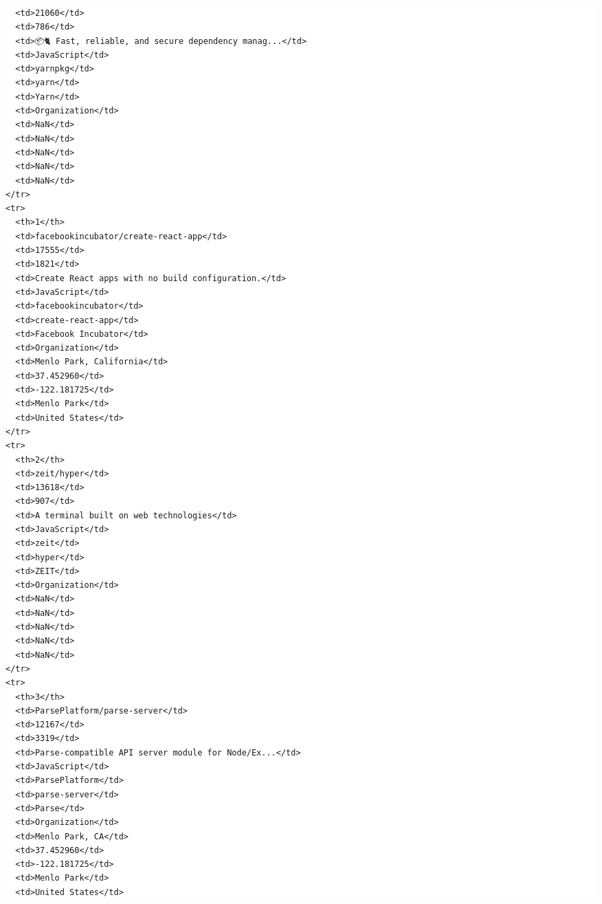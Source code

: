       <td>21060</td>
      <td>786</td>
      <td>📦🐈 Fast, reliable, and secure dependency manag...</td>
      <td>JavaScript</td>
      <td>yarnpkg</td>
      <td>yarn</td>
      <td>Yarn</td>
      <td>Organization</td>
      <td>NaN</td>
      <td>NaN</td>
      <td>NaN</td>
      <td>NaN</td>
      <td>NaN</td>
    </tr>
    <tr>
      <th>1</th>
      <td>facebookincubator/create-react-app</td>
      <td>17555</td>
      <td>1821</td>
      <td>Create React apps with no build configuration.</td>
      <td>JavaScript</td>
      <td>facebookincubator</td>
      <td>create-react-app</td>
      <td>Facebook Incubator</td>
      <td>Organization</td>
      <td>Menlo Park, California</td>
      <td>37.452960</td>
      <td>-122.181725</td>
      <td>Menlo Park</td>
      <td>United States</td>
    </tr>
    <tr>
      <th>2</th>
      <td>zeit/hyper</td>
      <td>13618</td>
      <td>907</td>
      <td>A terminal built on web technologies</td>
      <td>JavaScript</td>
      <td>zeit</td>
      <td>hyper</td>
      <td>ZEIT</td>
      <td>Organization</td>
      <td>NaN</td>
      <td>NaN</td>
      <td>NaN</td>
      <td>NaN</td>
      <td>NaN</td>
    </tr>
    <tr>
      <th>3</th>
      <td>ParsePlatform/parse-server</td>
      <td>12167</td>
      <td>3319</td>
      <td>Parse-compatible API server module for Node/Ex...</td>
      <td>JavaScript</td>
      <td>ParsePlatform</td>
      <td>parse-server</td>
      <td>Parse</td>
      <td>Organization</td>
      <td>Menlo Park, CA</td>
      <td>37.452960</td>
      <td>-122.181725</td>
      <td>Menlo Park</td>
      <td>United States</td>